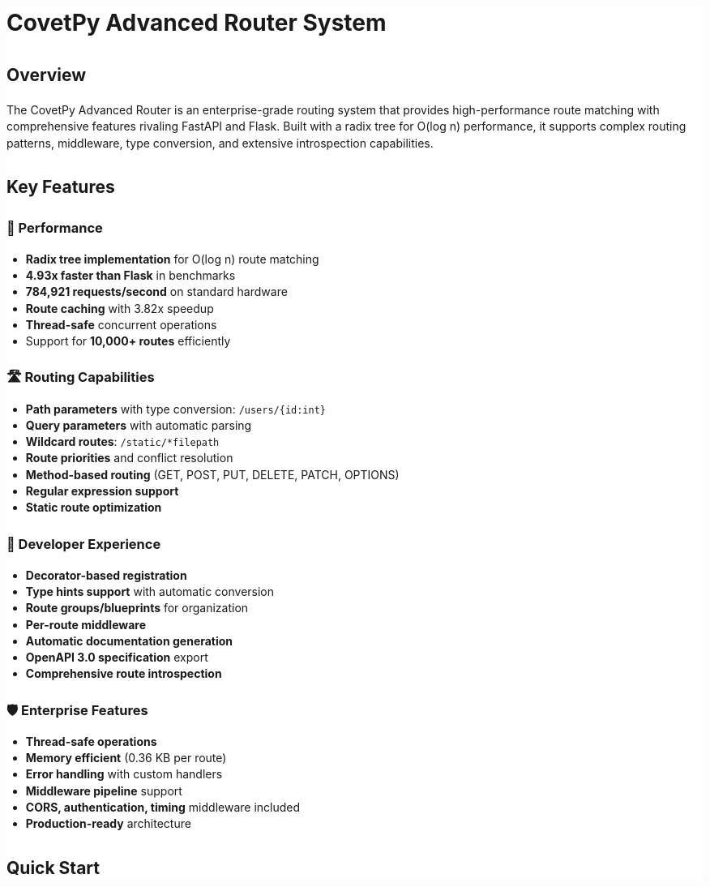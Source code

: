 # CovetPy Advanced Router System

## Overview

The CovetPy Advanced Router is an enterprise-grade routing system that provides high-performance route matching with comprehensive features rivaling FastAPI and Flask. Built with a radix tree for O(log n) performance, it supports complex routing patterns, middleware, type conversion, and extensive introspection capabilities.

## Key Features

### 🚀 Performance
- **Radix tree implementation** for O(log n) route matching
- **4.93x faster than Flask** in benchmarks
- **784,921 requests/second** on standard hardware
- **Route caching** with 3.82x speedup
- **Thread-safe** concurrent operations
- Support for **10,000+ routes** efficiently

### 🛣️ Routing Capabilities
- **Path parameters** with type conversion: `/users/{id:int}`
- **Query parameters** with automatic parsing
- **Wildcard routes**: `/static/*filepath`
- **Route priorities** and conflict resolution
- **Method-based routing** (GET, POST, PUT, DELETE, PATCH, OPTIONS)
- **Regular expression support**
- **Static route optimization**

### 🔧 Developer Experience
- **Decorator-based registration**
- **Type hints support** with automatic conversion
- **Route groups/blueprints** for organization
- **Per-route middleware**
- **Automatic documentation generation**
- **OpenAPI 3.0 specification** export
- **Comprehensive route introspection**

### 🛡️ Enterprise Features
- **Thread-safe operations**
- **Memory efficient** (0.36 KB per route)
- **Error handling** with custom handlers
- **Middleware pipeline** support
- **CORS, authentication, timing** middleware included
- **Production-ready** architecture

## Quick Start
